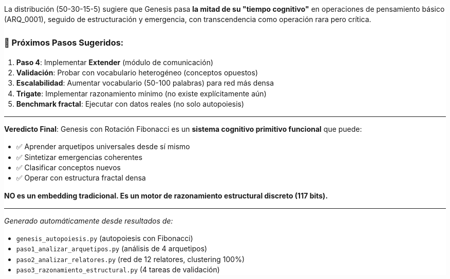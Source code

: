 La distribución (50-30-15-5) sugiere que Genesis pasa **la mitad de su "tiempo cognitivo"** en operaciones de pensamiento básico (ARQ_0001), seguido de estructuración y emergencia, con transcendencia como operación rara pero crítica.

### 🚀 Próximos Pasos Sugeridos:

1. **Paso 4**: Implementar **Extender** (módulo de comunicación)
2. **Validación**: Probar con vocabulario heterogéneo (conceptos opuestos)
3. **Escalabilidad**: Aumentar vocabulario (50-100 palabras) para red más densa
4. **Trigate**: Implementar razonamiento mínimo (no existe explícitamente aún)
5. **Benchmark fractal**: Ejecutar con datos reales (no solo autopoiesis)

---

**Veredicto Final**: Genesis con Rotación Fibonacci es un **sistema cognitivo primitivo funcional** que puede:
- ✅ Aprender arquetipos universales desde sí mismo
- ✅ Sintetizar emergencias coherentes
- ✅ Clasificar conceptos nuevos
- ✅ Operar con estructura fractal densa

**NO es un embedding tradicional. Es un motor de razonamiento estructural discreto (117 bits).**

---

*Generado automáticamente desde resultados de:*
- `genesis_autopoiesis.py` (autopoiesis con Fibonacci)
- `paso1_analizar_arquetipos.py` (análisis de 4 arquetipos)
- `paso2_analizar_relatores.py` (red de 12 relatores, clustering 100%)
- `paso3_razonamiento_estructural.py` (4 tareas de validación)
